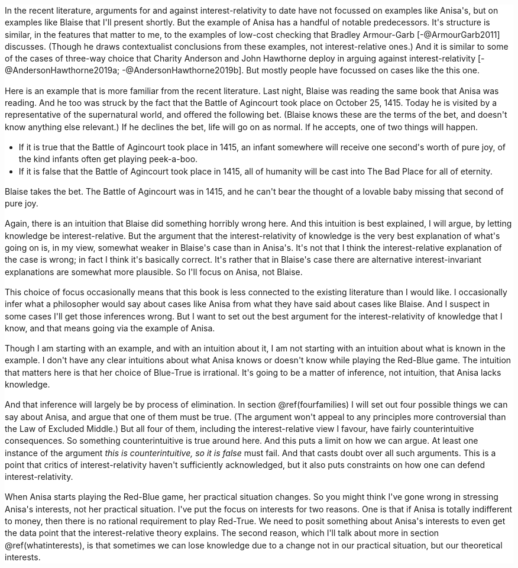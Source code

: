 In the recent literature, arguments for and against interest-relativity to date have not focussed on examples like Anisa's, but on examples like Blaise that I'll present shortly. But the example of Anisa has a handful of notable predecessors. It's structure is similar, in the features that matter to me, to the examples of low-cost checking that Bradley Armour-Garb [-@ArmourGarb2011] discusses. (Though he draws contextualist conclusions from these examples, not interest-relative ones.) And it is similar to some of the cases of three-way choice that Charity Anderson and John Hawthorne deploy in arguing against interest-relativity [-@AndersonHawthorne2019a; -@AndersonHawthorne2019b]. But mostly people have focussed on cases like the this one.

Here is an example that is more familiar from the recent literature. Last night, Blaise was reading the same book that Anisa was reading. And he too was struck by the fact that the Battle of Agincourt took place on October 25, 1415. Today he is visited by a representative of the supernatural world, and offered the following bet. (Blaise knows these are the terms of the bet, and doesn't know anything else relevant.) If he declines the bet, life will go on as normal. If he accepts, one of two things will happen.

- If it is true that the Battle of Agincourt took place in 1415, an infant somewhere will receive one second's worth of pure joy, of the kind infants often get playing peek-a-boo.
- If it is false that the Battle of Agincourt took place in 1415, all of humanity will be cast into The Bad Place for all of eternity.

Blaise takes the bet. The Battle of Agincourt was in 1415, and he can't bear the thought of a lovable baby missing that second of pure joy.
 
Again, there is an intuition that Blaise did something horribly wrong here. And this intuition is best explained, I will argue, by letting knowledge be interest-relative. But the argument that the interest-relativity of knowledge is the very best explanation of what's going on is, in my view, somewhat weaker in Blaise's case than in Anisa's. It's not that I think the interest-relative explanation of the case is wrong; in fact I think it's basically correct. It's rather that in Blaise's case there are alternative interest-invariant explanations are somewhat more plausible. So I'll focus on Anisa, not Blaise.

This choice of focus occasionally means that this book is less connected to the existing literature than I would like. I occasionally infer what a philosopher would say about cases like Anisa from what they have said about cases like Blaise. And I suspect in some cases I'll get those inferences wrong. But I want to set out the best argument for the interest-relativity of knowledge that I know, and that means going via the example of Anisa.

Though I am starting with an example, and with an intuition about it, I am not starting with an intuition about what is known in the example. I don't have any clear intuitions about what Anisa knows or doesn't know while playing the Red-Blue game. The intuition that matters here is that her choice of Blue-True is irrational. It's going to be a matter of inference, not intuition, that Anisa lacks knowledge.

And that inference will largely be by process of elimination. In section \@ref(fourfamilies) I will set out four possible things we can say about Anisa, and argue that one of them must be true. (The argument won't appeal to any principles more controversial than the Law of Excluded Middle.) But all four of them, including the interest-relative view I favour, have fairly counterintuitive consequences. So something counterintuitive is true around here. And this puts a limit on how we can argue. At least one instance of the argument _this is counterintuitive, so it is false_ must fail. And that casts doubt over all such arguments. This is a point that critics of interest-relativity haven't sufficiently acknowledged, but it also puts constraints on how one can defend interest-relativity.

When Anisa starts playing the Red-Blue game, her practical situation changes. So you might think I've gone wrong in stressing Anisa's interests, not her practical situation. I've put the focus on interests for two reasons. One is that if Anisa is totally indifferent to money, then there is no rational requirement to play Red-True. We need to posit something about Anisa's interests to even get the data point that the interest-relative theory explains. The second reason, which I'll talk about more in section \@ref(whatinterests), is that sometimes we can lose knowledge due to a change not in our practical situation, but our theoretical interests.
